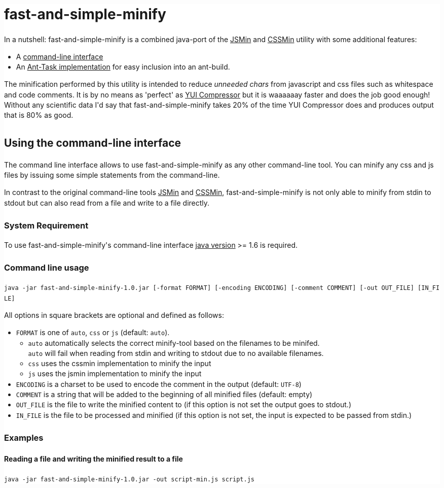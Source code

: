 fast-and-simple-minify
======================

In a nutshell: fast-and-simple-minify is a combined java-port of the [JSMin][jsmin] and [CSSMin][cssmin] utility with some additional features:

- A [command-line interface](#cli)
- An [Ant-Task implementation](#ant) for easy inclusion into an ant-build.

The minification performed by this utility is intended to reduce _unneeded chars_ from javascript and css files such as whitespace and code comments. It is by no means as 'perfect' as [YUI Compressor][yui] but it is waaaaaay faster and does the job good enough! Without any scientific data I'd say that fast-and-simple-minify takes 20% of the time YUI Compressor does and produces output that is 80% as good.

Using the <a name="cli"></a>command-line interface
------------------------------------------------
The command line interface allows to use fast-and-simple-minify as any other command-line tool. You can minify any css and js files by issuing some simple statements from the command-line.

In contrast to the original command-line tools [JSMin][jsmin] and [CSSMin][cssmin], fast-and-simple-minify is not only able to minify from stdin to stdout but can also read from a file and write to a file directly.

### System Requirement
To use fast-and-simple-minify's command-line interface [java version][jre] >= 1.6 is required.

### Command line usage
```
java -jar fast-and-simple-minify-1.0.jar [-format FORMAT] [-encoding ENCODING] [-comment COMMENT] [-out OUT_FILE] [IN_FILE]
```

All options in square brackets are optional and defined as follows:

*   `FORMAT` is one of `auto`, `css` or `js` (default: `auto`).
    * `auto` automatically selects the correct minify-tool based on the filenames to be minifed.  
      `auto` will fail when reading from stdin and writing to stdout due to no available filenames.
    * `css` uses the cssmin implementation to minify the input
    * `js` uses the jsmin implementation to minify the input
*   `ENCODING` is a charset to be used to encode the comment in the output (default: `UTF-8`)
*   `COMMENT` is a string that will be added to the beginning of all minified files (default: empty)
*   `OUT_FILE` is the file to write the minified content to (if this option is not set the output goes to stdout.)
*   `IN_FILE` is the file to be processed and minified (if this option is not set, the input is expected to be passed from stdin.)

### Examples

#### Reading a file and writing the minified result to a file

```Shell
java -jar fast-and-simple-minify-1.0.jar -out script-min.js script.js
```


[jsmin]: https://github.com/douglascrockford/JSMin
[cssmin]: https://github.com/soldair/cssmin
[yui]: http://yui.github.com/yuicompressor/
[jre]: http://www.java.com
[copytask]: http://ant.apache.org/manual/Tasks/copy.html
[antrescoll]: http://ant.apache.org/manual/Types/resources.html#collection
[antresfile]: http://ant.apache.org/manual/Types/resources.html#file
[antidmapp]: http://ant.apache.org/manual/Types/mapper.html#identity-mapper